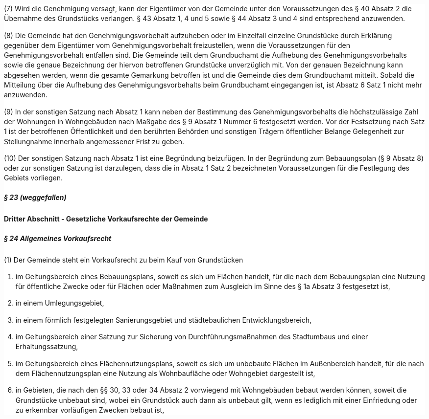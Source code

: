 (7) Wird die Genehmigung versagt, kann der Eigentümer von der Gemeinde unter den Voraussetzungen des § 40 Absatz 2 die Übernahme des Grundstücks verlangen. § 43 Absatz 1, 4 und 5 sowie § 44 Absatz 3 und 4 sind entsprechend anzuwenden.

(8) Die Gemeinde hat den Genehmigungsvorbehalt aufzuheben oder im Einzelfall einzelne Grundstücke durch Erklärung gegenüber dem Eigentümer vom Genehmigungsvorbehalt freizustellen, wenn die Voraussetzungen für den Genehmigungsvorbehalt entfallen sind. Die Gemeinde teilt dem Grundbuchamt die Aufhebung des Genehmigungsvorbehalts sowie die genaue Bezeichnung der hiervon betroffenen Grundstücke unverzüglich mit. Von der genauen Bezeichnung kann abgesehen werden, wenn die gesamte Gemarkung betroffen ist und die Gemeinde dies dem Grundbuchamt mitteilt. Sobald die Mitteilung über die Aufhebung des Genehmigungsvorbehalts beim Grundbuchamt eingegangen ist, ist Absatz 6 Satz 1 nicht mehr anzuwenden.

(9) In der sonstigen Satzung nach Absatz 1 kann neben der Bestimmung des Genehmigungsvorbehalts die höchstzulässige Zahl der Wohnungen in Wohngebäuden nach Maßgabe des § 9 Absatz 1 Nummer 6 festgesetzt werden. Vor der Festsetzung nach Satz 1 ist der betroffenen Öffentlichkeit und den berührten Behörden und sonstigen Trägern öffentlicher Belange Gelegenheit zur Stellungnahme innerhalb angemessener Frist zu geben.

(10) Der sonstigen Satzung nach Absatz 1 ist eine Begründung beizufügen. In der Begründung zum Bebauungsplan (§ 9 Absatz 8) oder zur sonstigen Satzung ist darzulegen, dass die in Absatz 1 Satz 2 bezeichneten Voraussetzungen für die Festlegung des Gebiets vorliegen.


##### § 23 (weggefallen)



#### Dritter Abschnitt - Gesetzliche Vorkaufsrechte der Gemeinde



##### § 24 Allgemeines Vorkaufsrecht

(1) Der Gemeinde steht ein Vorkaufsrecht zu beim Kauf von Grundstücken

1.  im Geltungsbereich eines Bebauungsplans, soweit es sich um Flächen handelt, für die nach dem Bebauungsplan eine Nutzung für öffentliche Zwecke oder für Flächen oder Maßnahmen zum Ausgleich im Sinne des § 1a Absatz 3 festgesetzt ist,


2.  in einem Umlegungsgebiet,


3.  in einem förmlich festgelegten Sanierungsgebiet und städtebaulichen Entwicklungsbereich,


4.  im Geltungsbereich einer Satzung zur Sicherung von Durchführungsmaßnahmen des Stadtumbaus und einer Erhaltungssatzung,


5.  im Geltungsbereich eines Flächennutzungsplans, soweit es sich um unbebaute Flächen im Außenbereich handelt, für die nach dem Flächennutzungsplan eine Nutzung als Wohnbaufläche oder Wohngebiet dargestellt ist,


6.  in Gebieten, die nach den §§ 30, 33 oder 34 Absatz 2 vorwiegend mit Wohngebäuden bebaut werden können, soweit die Grundstücke unbebaut sind, wobei ein Grundstück auch dann als unbebaut gilt, wenn es lediglich mit einer Einfriedung oder zu erkennbar vorläufigen Zwecken bebaut ist,

